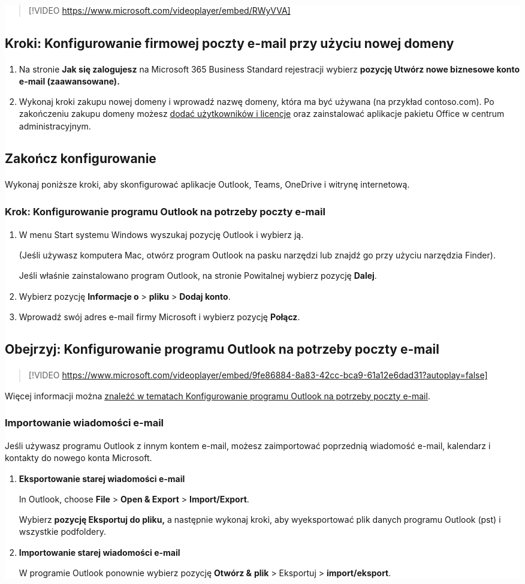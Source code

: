 > [!VIDEO https://www.microsoft.com/videoplayer/embed/RWyVVA]

## <a name="steps-set-up-business-email-with-a-new-domain"></a>Kroki: Konfigurowanie firmowej poczty e-mail przy użyciu nowej domeny

1. Na stronie **Jak się zalogujesz** na Microsoft 365 Business Standard rejestracji wybierz **pozycję Utwórz nowe biznesowe konto e-mail (zaawansowane).**

2. Wykonaj kroki zakupu nowej domeny i wprowadź nazwę domeny, która ma być używana (na przykład contoso.com). Po zakończeniu zakupu domeny możesz [dodać użytkowników i licencje](../add-users/add-users.md) oraz zainstalować aplikacje pakietu Office w centrum administracyjnym.

## <a name="finish-setting-up"></a>Zakończ konfigurowanie

Wykonaj poniższe kroki, aby skonfigurować aplikacje Outlook, Teams, OneDrive i witrynę internetową.

### <a name="step-set-up-outlook-for-email"></a>Krok: Konfigurowanie programu Outlook na potrzeby poczty e-mail

1. W menu Start systemu Windows wyszukaj pozycję Outlook i wybierz ją.

    (Jeśli używasz komputera Mac, otwórz program Outlook na pasku narzędzi lub znajdź go przy użyciu narzędzia Finder).

    Jeśli właśnie zainstalowano program Outlook, na stronie Powitalnej wybierz pozycję **Dalej**.

2. Wybierz pozycję **Informacje o** \> **pliku** \> **Dodaj konto**.

3. Wprowadź swój adres e-mail firmy Microsoft i wybierz pozycję **Połącz**.

## <a name="watch-set-up-outlook-for-email"></a>Obejrzyj: Konfigurowanie programu Outlook na potrzeby poczty e-mail

> [!VIDEO https://www.microsoft.com/videoplayer/embed/9fe86884-8a83-42cc-bca9-61a12e6dad31?autoplay=false]
  
Więcej informacji można [znaleźć w tematach Konfigurowanie programu Outlook na potrzeby poczty e-mail](https://support.microsoft.com/office/f5bf0cd1-e1f3-4b0d-a022-ecab17efe86f).
  
### <a name="import-email"></a>Importowanie wiadomości e-mail

Jeśli używasz programu Outlook z innym kontem e-mail, możesz zaimportować poprzednią wiadomość e-mail, kalendarz i kontakty do nowego konta Microsoft.
  
1. **Eksportowanie starej wiadomości e-mail**

    In Outlook, choose **File** \> **Open &amp; Export** \> **Import/Export**.

    Wybierz **pozycję Eksportuj do pliku,** a następnie wykonaj kroki, aby wyeksportować plik danych programu Outlook (pst) i wszystkie podfoldery.

2. **Importowanie starej wiadomości e-mail**

    W programie Outlook ponownie wybierz pozycję **Otwórz &amp;** **plik** \> Eksportuj \> **import/eksport**.
